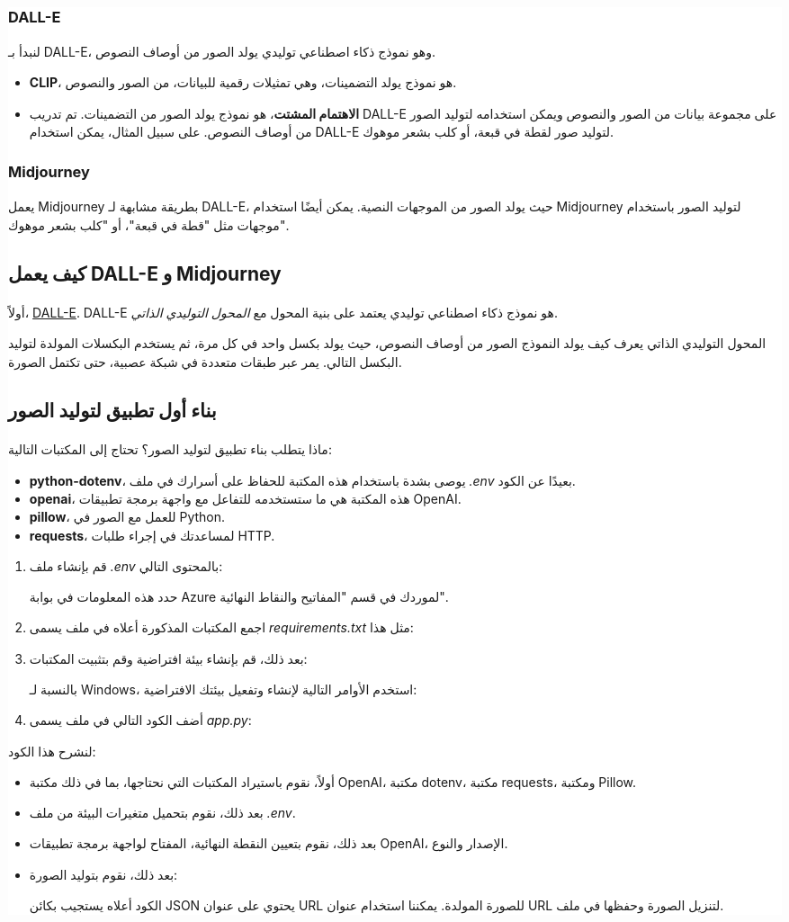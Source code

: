 ### DALL-E

لنبدأ بـ DALL-E، وهو نموذج ذكاء اصطناعي توليدي يولد الصور من أوصاف النصوص.

- **CLIP**، هو نموذج يولد التضمينات، وهي تمثيلات رقمية للبيانات، من الصور والنصوص.

- **الاهتمام المشتت**، هو نموذج يولد الصور من التضمينات. تم تدريب DALL-E على مجموعة بيانات من الصور والنصوص ويمكن استخدامه لتوليد الصور من أوصاف النصوص. على سبيل المثال، يمكن استخدام DALL-E لتوليد صور لقطة في قبعة، أو كلب بشعر موهوك.

### Midjourney

يعمل Midjourney بطريقة مشابهة لـ DALL-E، حيث يولد الصور من الموجهات النصية. يمكن أيضًا استخدام Midjourney لتوليد الصور باستخدام موجهات مثل "قطة في قبعة"، أو "كلب بشعر موهوك".

## كيف يعمل DALL-E و Midjourney

أولاً، [DALL-E](https://arxiv.org/pdf/2102.12092.pdf?WT.mc_id=academic-105485-koreyst). DALL-E هو نموذج ذكاء اصطناعي توليدي يعتمد على بنية المحول مع _المحول التوليدي الذاتي_.

المحول التوليدي الذاتي يعرف كيف يولد النموذج الصور من أوصاف النصوص، حيث يولد بكسل واحد في كل مرة، ثم يستخدم البكسلات المولدة لتوليد البكسل التالي. يمر عبر طبقات متعددة في شبكة عصبية، حتى تكتمل الصورة.

## بناء أول تطبيق لتوليد الصور

ماذا يتطلب بناء تطبيق لتوليد الصور؟ تحتاج إلى المكتبات التالية:

- **python-dotenv**، يوصى بشدة باستخدام هذه المكتبة للحفاظ على أسرارك في ملف _.env_ بعيدًا عن الكود.
- **openai**، هذه المكتبة هي ما ستستخدمه للتفاعل مع واجهة برمجة تطبيقات OpenAI.
- **pillow**، للعمل مع الصور في Python.
- **requests**، لمساعدتك في إجراء طلبات HTTP.

1. قم بإنشاء ملف _.env_ بالمحتوى التالي:

   حدد هذه المعلومات في بوابة Azure لموردك في قسم "المفاتيح والنقاط النهائية".

1. اجمع المكتبات المذكورة أعلاه في ملف يسمى _requirements.txt_ مثل هذا:

1. بعد ذلك، قم بإنشاء بيئة افتراضية وقم بتثبيت المكتبات:

   بالنسبة لـ Windows، استخدم الأوامر التالية لإنشاء وتفعيل بيئتك الافتراضية:

1. أضف الكود التالي في ملف يسمى _app.py_:

لنشرح هذا الكود:

- أولاً، نقوم باستيراد المكتبات التي نحتاجها، بما في ذلك مكتبة OpenAI، مكتبة dotenv، مكتبة requests، ومكتبة Pillow.

- بعد ذلك، نقوم بتحميل متغيرات البيئة من ملف _.env_.

- بعد ذلك، نقوم بتعيين النقطة النهائية، المفتاح لواجهة برمجة تطبيقات OpenAI، الإصدار والنوع.

- بعد ذلك، نقوم بتوليد الصورة:

  الكود أعلاه يستجيب بكائن JSON يحتوي على عنوان URL للصورة المولدة. يمكننا استخدام عنوان URL لتنزيل الصورة وحفظها في ملف.
